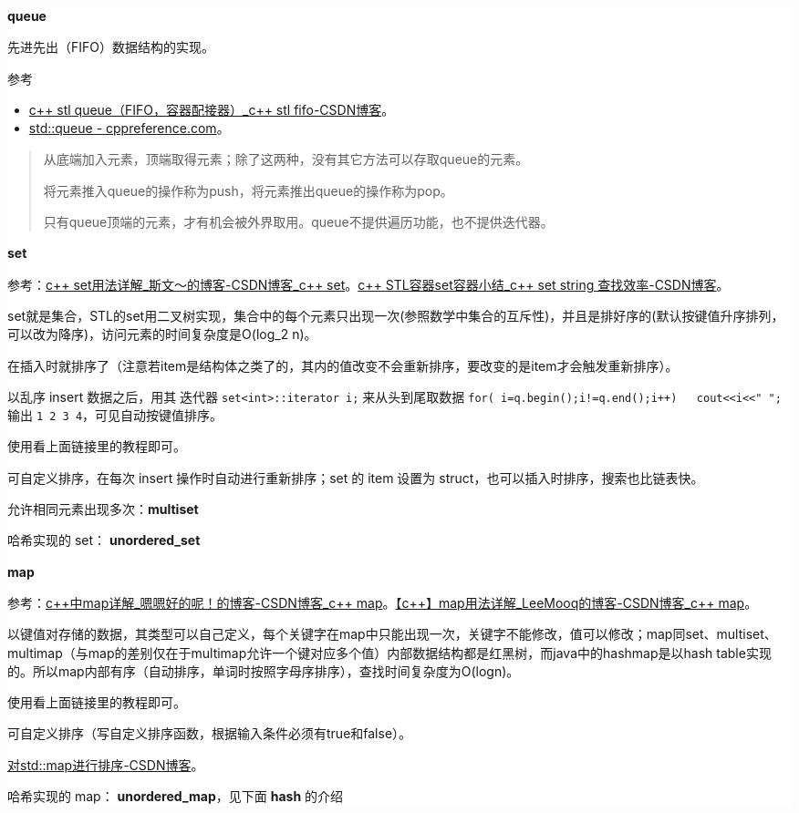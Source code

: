 

**queue**

先进先出（FIFO）数据结构的实现。

参考

- [c++ stl queue（FIFO，容器配接器）_c++ stl fifo-CSDN博客](https://blog.csdn.net/lz_obj/article/details/79257076)。
- [std::queue - cppreference.com](https://zh.cppreference.com/w/cpp/container/queue)。

> 从底端加入元素，顶端取得元素；除了这两种，没有其它方法可以存取queue的元素。
>
> 将元素推入queue的操作称为push，将元素推出queue的操作称为pop。
>
> 只有queue顶端的元素，才有机会被外界取用。queue不提供遍历功能，也不提供迭代器。



**set**

参考：[c++ set用法详解_斯文～的博客-CSDN博客_c++ set](https://blog.csdn.net/weixin_52341477/article/details/119248919)。[c++ STL容器set容器小结_c++ set string 查找效率-CSDN博客](https://blog.csdn.net/weixin_44487068/article/details/122704778)。

set就是集合，STL的set用二叉树实现，集合中的每个元素只出现一次(参照数学中集合的互斥性)，并且是排好序的(默认按键值升序排列，可以改为降序)，访问元素的时间复杂度是O(log_⁡2 n)。

在插入时就排序了（注意若item是结构体之类了的，其内的值改变不会重新排序，要改变的是item才会触发重新排序）。

以乱序 insert 数据之后，用其 迭代器 `set<int>::iterator i;` 来从头到尾取数据 `for( i=q.begin();i!=q.end();i++)   cout<<i<<" ";` 输出 `1 2 3 4`，可见自动按键值排序。

使用看上面链接里的教程即可。



可自定义排序，在每次 insert 操作时自动进行重新排序；set 的 item 设置为 struct，也可以插入时排序，搜索也比链表快。



允许相同元素出现多次：**multiset**

哈希实现的 set： **unordered_set**



**map**

参考：[c++中map详解_嗯嗯好的呢！的博客-CSDN博客_c++ map](https://blog.csdn.net/m0_67403076/article/details/124503868)。[【c++】map用法详解_LeeMooq的博客-CSDN博客_c++ map](https://blog.csdn.net/yyhyyhy/article/details/124531264)。

以键值对存储的数据，其类型可以自己定义，每个关键字在map中只能出现一次，关键字不能修改，值可以修改；map同set、multiset、multimap（与map的差别仅在于multimap允许一个键对应多个值）内部数据结构都是红黑树，而java中的hashmap是以hash table实现的。所以map内部有序（自动排序，单词时按照字母序排序），查找时间复杂度为O(logn)。

使用看上面链接里的教程即可。



可自定义排序（写自定义排序函数，根据输入条件必须有true和false）。

[对std::map进行排序-CSDN博客](https://blog.csdn.net/dizi9750/article/details/101448350)。



哈希实现的 map： **unordered_map**，见下面 **hash** 的介绍
